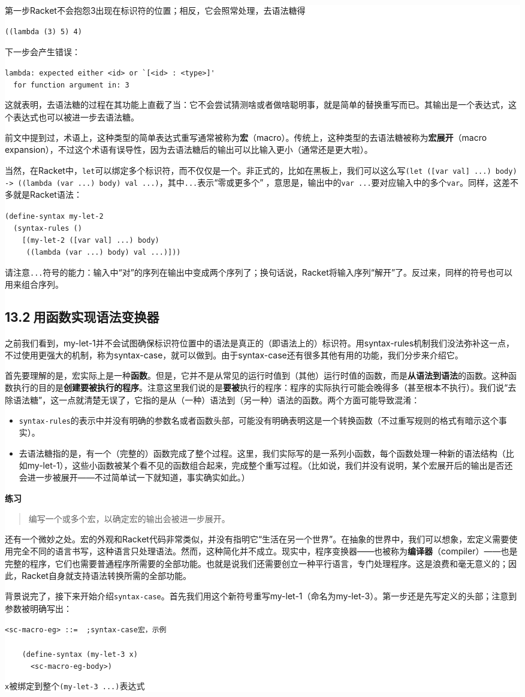 第一步Racket不会抱怨3出现在标识符的位置；相反，它会照常处理，去语法糖得

```Racket
((lambda (3) 5) 4)
```

下一步会产生错误：

```Racket
lambda: expected either <id> or `[<id> : <type>]'
  for function argument in: 3
```

这就表明，去语法糖的过程在其功能上直截了当：它不会尝试猜测啥或者做啥聪明事，就是简单的替换重写而已。其输出是一个表达式，这个表达式也可以被进一步去语法糖。

前文中提到过，术语上，这种类型的简单表达式重写通常被称为**宏**（macro）。传统上，这种类型的去语法糖被称为**宏展开**（macro expansion），不过这个术语有误导性，因为去语法糖后的输出可以比输入更小（通常还是更大啦）。

当然，在Racket中，`let`可以绑定多个标识符，而不仅仅是一个。非正式的，比如在黑板上，我们可以这么写`(let ([var val] ...) body) -> ((lambda (var ...) body) val ...)`，其中`...`表示“零或更多个” ，意思是，输出中的`var ...`要对应输入中的多个`var`。同样，这差不多就是Racket语法：

```Racket
(define-syntax my-let-2
  (syntax-rules ()
    [(my-let-2 ([var val] ...) body)
     ((lambda (var ...) body) val ...)]))
```

请注意`...`符号的能力：输入中“对”的序列在输出中变成两个序列了；换句话说，Racket将输入序列“解开”了。反过来，同样的符号也可以用来组合序列。

## 13.2 用函数实现语法变换器

之前我们看到，my-let-1并不会试图确保标识符位置中的语法是真正的（即语法上的）标识符。用syntax-rules机制我们没法弥补这一点，不过使用更强大的机制，称为syntax-case，就可以做到。由于syntax-case还有很多其他有用的功能，我们分步来介绍它。

首先要理解的是，宏实际上是一种**函数**。但是，它并不是从常见的运行时值到（其他）运行时值的函数，而是**从语法到语法**的函数。这种函数执行的目的是**创建要被执行的程序**。注意这里我们说的是**要被**执行的程序：程序的实际执行可能会晚得多（甚至根本不执行）。我们说“去除语法糖”，这一点就清楚无误了，它指的是从（一种）语法到（另一种）语法的函数。两个方面可能导致混淆：

+ `syntax-rules`的表示中并没有明确的参数名或者函数头部，可能没有明确表明这是一个转换函数（不过重写规则的格式有暗示这个事实）。

+ 去语法糖指的是，有一个（完整的）函数完成了整个过程。这里，我们实际写的是一系列小函数，每个函数处理一种新的语法结构（比如my-let-1），这些小函数被某个看不见的函数组合起来，完成整个重写过程。（比如说，我们并没有说明，某个宏展开后的输出是否还会进一步被展开——不过简单试一下就知道，事实确实如此。）

__练习__
> 编写一个或多个宏，以确定宏的输出会被进一步展开。

还有一个微妙之处。宏的外观和Racket代码非常类似，并没有指明它“生活在另一个世界”。在抽象的世界中，我们可以想象，宏定义需要使用完全不同的语言书写，这种语言只处理语法。然而，这种简化并不成立。现实中，程序变换器——也被称为**编译器**（compiler）——也是完整的程序，它们也需要普通程序所需要的全部功能。也就是说我们还需要创立一种平行语言，专门处理程序。这是浪费和毫无意义的；因此，Racket自身就支持语法转换所需的全部功能。

背景说完了，接下来开始介绍`syntax-case`。首先我们用这个新符号重写my-let-1（命名为my-let-3）。第一步还是先写定义的头部；注意到参数被明确写出：

```Racket
<sc-macro-eg> ::=  ;syntax-case宏，示例

    (define-syntax (my-let-3 x)
      <sc-macro-eg-body>)
```

`x`被绑定到整个`(my-let-3 ...)`表达式

